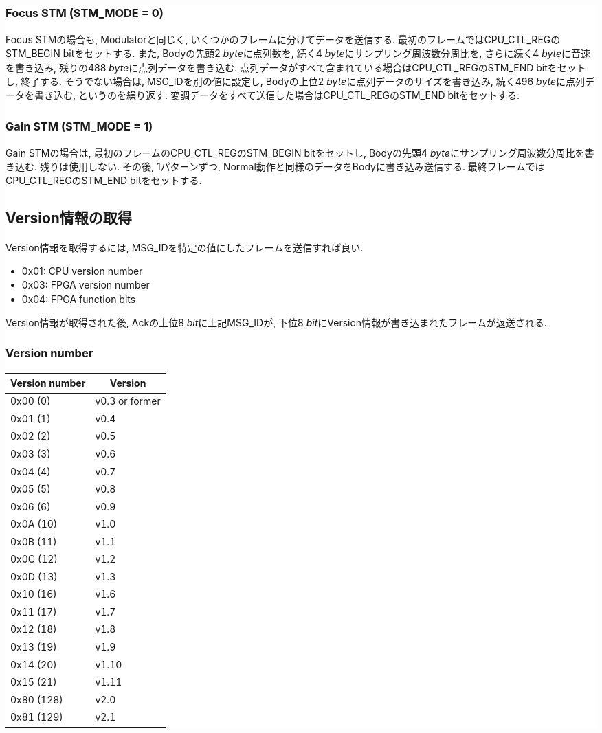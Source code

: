 ### Focus STM (STM_MODE = 0)

Focus STMの場合も, Modulatorと同じく, いくつかのフレームに分けてデータを送信する.
最初のフレームではCPU_CTL_REGのSTM_BEGIN bitをセットする.
また, Bodyの先頭$\SI{2}{byte}$に点列数を, 続く$\SI{4}{byte}$にサンプリング周波数分周比を, さらに続く$\SI{4}{byte}$に音速を書き込み, 残りの$\SI{488}{byte}$に点列データを書き込む.
点列データがすべて含まれている場合はCPU_CTL_REGのSTM_END bitをセットし, 終了する.
そうでない場合は, MSG_IDを別の値に設定し, Bodyの上位$\SI{2}{byte}$に点列データのサイズを書き込み, 続く$\SI{496}{byte}$に点列データを書き込む, というのを繰り返す.
変調データをすべて送信した場合はCPU_CTL_REGのSTM_END bitをセットする.

### Gain STM (STM_MODE = 1)

Gain STMの場合は, 最初のフレームのCPU_CTL_REGのSTM_BEGIN bitをセットし, Bodyの先頭$\SI{4}{byte}$にサンプリング周波数分周比を書き込む. 残りは使用しない.
その後, 1パターンずつ, Normal動作と同様のデータをBodyに書き込み送信する.
最終フレームではCPU_CTL_REGのSTM_END bitをセットする.

## Version情報の取得

Version情報を取得するには, MSG_IDを特定の値にしたフレームを送信すれば良い.

- 0x01: CPU version number
- 0x03: FPGA version number
- 0x04: FPGA function bits

Version情報が取得された後, Ackの上位$\SI{8}{bit}$に上記MSG_IDが, 下位$\SI{8}{bit}$にVersion情報が書き込まれたフレームが返送される.

### Version number

| Version number | Version        | 
|----------------|----------------| 
| 0x00 (0)       | v0.3 or former | 
| 0x01 (1)       | v0.4           | 
| 0x02 (2)       | v0.5           | 
| 0x03 (3)       | v0.6           | 
| 0x04 (4)       | v0.7           | 
| 0x05 (5)       | v0.8           | 
| 0x06 (6)       | v0.9           | 
| 0x0A (10)      | v1.0           | 
| 0x0B (11)      | v1.1           | 
| 0x0C (12)      | v1.2           | 
| 0x0D (13)      | v1.3           | 
| 0x10 (16)      | v1.6           | 
| 0x11 (17)      | v1.7           | 
| 0x12 (18)      | v1.8           | 
| 0x13 (19)      | v1.9           | 
| 0x14 (20)      | v1.10          | 
| 0x15 (21)      | v1.11          | 
| 0x80 (128)     | v2.0           |
| 0x81 (129)     | v2.1           |